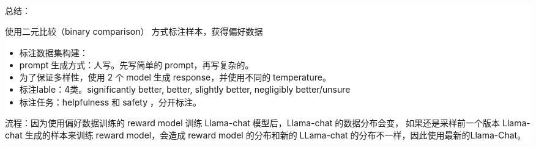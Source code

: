 总结：

使用二元比较（binary comparison） 方式标注样本，获得偏好数据

- 标注数据集构建：
- prompt 生成方式：人写。先写简单的 prompt，再写复杂的。
- 为了保证多样性，使用 2 个 model 生成 response，并使用不同的 temperature。
- 标注lable：4类。significantly better, better, slightly better, negligibly better/unsure
- 标注任务：helpfulness 和 safety ，分开标注。

流程：因为使用偏好数据训练的 reward model 训练 Llama-chat 模型后，Llama-chat 的数据分布会变，
如果还是采样前一个版本 Llama-chat 生成的样本来训练 reward model，会造成
reward model 的分布和新的 LLama-chat 的分布不一样，因此使用最新的Llama-Chat。
